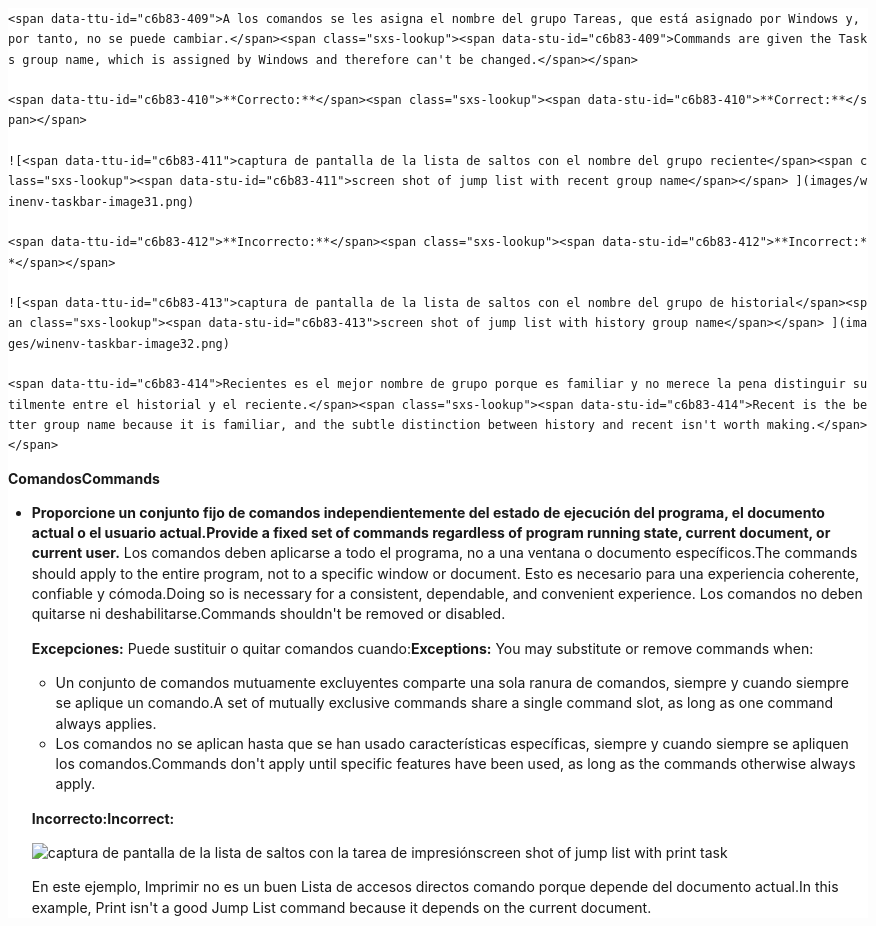     <span data-ttu-id="c6b83-409">A los comandos se les asigna el nombre del grupo Tareas, que está asignado por Windows y, por tanto, no se puede cambiar.</span><span class="sxs-lookup"><span data-stu-id="c6b83-409">Commands are given the Tasks group name, which is assigned by Windows and therefore can't be changed.</span></span>

    <span data-ttu-id="c6b83-410">**Correcto:**</span><span class="sxs-lookup"><span data-stu-id="c6b83-410">**Correct:**</span></span>

    ![<span data-ttu-id="c6b83-411">captura de pantalla de la lista de saltos con el nombre del grupo reciente</span><span class="sxs-lookup"><span data-stu-id="c6b83-411">screen shot of jump list with recent group name</span></span> ](images/winenv-taskbar-image31.png)

    <span data-ttu-id="c6b83-412">**Incorrecto:**</span><span class="sxs-lookup"><span data-stu-id="c6b83-412">**Incorrect:**</span></span>

    ![<span data-ttu-id="c6b83-413">captura de pantalla de la lista de saltos con el nombre del grupo de historial</span><span class="sxs-lookup"><span data-stu-id="c6b83-413">screen shot of jump list with history group name</span></span> ](images/winenv-taskbar-image32.png)

    <span data-ttu-id="c6b83-414">Recientes es el mejor nombre de grupo porque es familiar y no merece la pena distinguir sutilmente entre el historial y el reciente.</span><span class="sxs-lookup"><span data-stu-id="c6b83-414">Recent is the better group name because it is familiar, and the subtle distinction between history and recent isn't worth making.</span></span>

<span data-ttu-id="c6b83-415">**Comandos**</span><span class="sxs-lookup"><span data-stu-id="c6b83-415">**Commands**</span></span>

-   <span data-ttu-id="c6b83-416">**Proporcione un conjunto fijo de comandos independientemente del estado de ejecución del programa, el documento actual o el usuario actual.**</span><span class="sxs-lookup"><span data-stu-id="c6b83-416">**Provide a fixed set of commands regardless of program running state, current document, or current user.**</span></span> <span data-ttu-id="c6b83-417">Los comandos deben aplicarse a todo el programa, no a una ventana o documento específicos.</span><span class="sxs-lookup"><span data-stu-id="c6b83-417">The commands should apply to the entire program, not to a specific window or document.</span></span> <span data-ttu-id="c6b83-418">Esto es necesario para una experiencia coherente, confiable y cómoda.</span><span class="sxs-lookup"><span data-stu-id="c6b83-418">Doing so is necessary for a consistent, dependable, and convenient experience.</span></span> <span data-ttu-id="c6b83-419">Los comandos no deben quitarse ni deshabilitarse.</span><span class="sxs-lookup"><span data-stu-id="c6b83-419">Commands shouldn't be removed or disabled.</span></span>

    <span data-ttu-id="c6b83-420">**Excepciones:** Puede sustituir o quitar comandos cuando:</span><span class="sxs-lookup"><span data-stu-id="c6b83-420">**Exceptions:** You may substitute or remove commands when:</span></span>

    -   <span data-ttu-id="c6b83-421">Un conjunto de comandos mutuamente excluyentes comparte una sola ranura de comandos, siempre y cuando siempre se aplique un comando.</span><span class="sxs-lookup"><span data-stu-id="c6b83-421">A set of mutually exclusive commands share a single command slot, as long as one command always applies.</span></span>
    -   <span data-ttu-id="c6b83-422">Los comandos no se aplican hasta que se han usado características específicas, siempre y cuando siempre se apliquen los comandos.</span><span class="sxs-lookup"><span data-stu-id="c6b83-422">Commands don't apply until specific features have been used, as long as the commands otherwise always apply.</span></span>

    <span data-ttu-id="c6b83-423">**Incorrecto:**</span><span class="sxs-lookup"><span data-stu-id="c6b83-423">**Incorrect:**</span></span>

    ![<span data-ttu-id="c6b83-424">captura de pantalla de la lista de saltos con la tarea de impresión</span><span class="sxs-lookup"><span data-stu-id="c6b83-424">screen shot of jump list with print task</span></span> ](images/winenv-taskbar-image33.png)

    <span data-ttu-id="c6b83-425">En este ejemplo, Imprimir no es un buen Lista de accesos directos comando porque depende del documento actual.</span><span class="sxs-lookup"><span data-stu-id="c6b83-425">In this example, Print isn't a good Jump List command because it depends on the current document.</span></span>
